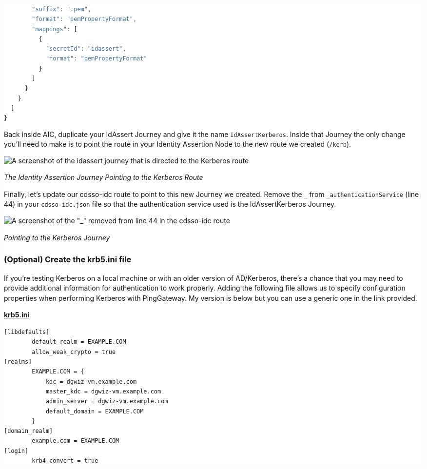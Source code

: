 ```javascript
        "suffix": ".pem",
        "format": "pemPropertyFormat",
        "mappings": [
          {
            "secretId": "idassert",
            "format": "pemPropertyFormat"
          }
        ]
      }
    }
  ]
}
```

Back inside AIC, duplicate your IdAssert Journey and give it the name `IdAssertKerberos`. Inside that Journey the only change you’ll need to make is to point the route in your Identity Assertion Node to the new route we created (`/kerb`).

![A screenshot of the idassert journey that is directed to the Kerberos route](../images/secure-apps-kerberos-ad-pinggateway/idassert-journey-kerb.png)

_The Identity Assertion Journey Pointing to the Kerberos Route_

Finally, let’s update our cdsso-idc route to point to this new Journey we created. Remove the `_` from `_authenticationService` (line 44) in your `cdsso-idc.json` file so that the authentication service used is the IdAssertKerberos Journey.

![A screenshot of the "_" removed from line 44 in the cdsso-idc route](../images/secure-apps-kerberos-ad-pinggateway/kerb-cdsso.png)

_Pointing to the Kerberos Journey_

### (Optional) Create the krb5.ini file

If you’re testing Kerberos on a local machine or with an older version of AD/Kerberos, there’s a chance that you may need to provide additional information for authentication to work properly. Adding the following file allows us to specify configuration properties when performing Kerberos with PingGateway. My version is below but you can use a generic one in the link provided.

**[krb5.ini](https://github.com/gwizdala/lib-ping/blob/main/How-Tos/secure-apps-kerberos-ad-pinggateway/krb5.ini)**

```
[libdefaults]
        default_realm = EXAMPLE.COM
        allow_weak_crypto = true
[realms]
        EXAMPLE.COM = {
            kdc = dgwiz-vm.example.com
            master_kdc = dgwiz-vm.example.com
            admin_server = dgwiz-vm.example.com
            default_domain = EXAMPLE.COM
        }
[domain_realm]
        example.com = EXAMPLE.COM
[login]
        krb4_convert = true
```
